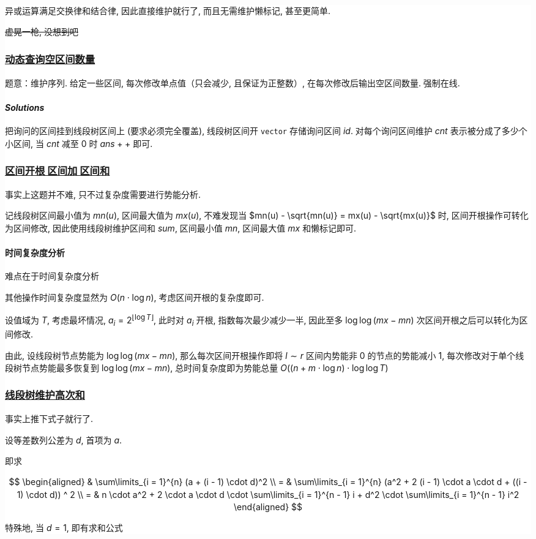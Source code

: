 异或运算满足交换律和结合律, 因此直接维护就行了, 而且无需维护懒标记, 甚至更简单. 

~~虚晃一枪, 没想到吧~~

### [动态查询空区间数量](https://www.luogu.com.cn/problem/P4215)

题意：维护序列. 给定一些区间, 每次修改单点值（只会减少, 且保证为正整数）, 在每次修改后输出空区间数量. 强制在线. 

#### $Solutions$

把询问的区间挂到线段树区间上 (要求必须完全覆盖), 线段树区间开 `vector` 存储询问区间 $id$. 对每个询问区间维护 $cnt$ 表示被分成了多少个小区间, 当 $cnt$ 减至 $0$ 时 $ans ++$ 即可. 

### [区间开根 区间加 区间和](https://uoj.ac/problem/228)

事实上这题并不难, 只不过复杂度需要进行势能分析. 

记线段树区间最小值为 $mn(u)$, 区间最大值为 $mx(u)$, 不难发现当 $mn(u) - \sqrt{mn(u)} = mx(u) - \sqrt{mx(u)}$ 时, 区间开根操作可转化为区间修改, 因此使用线段树维护区间和 $sum$, 区间最小值 $mn$, 区间最大值 $mx$ 和懒标记即可. 

#### 时间复杂度分析

难点在于时间复杂度分析

其他操作时间复杂度显然为 $O(n \cdot \log n)$, 考虑区间开根的复杂度即可. 

设值域为 $T$, 考虑最坏情况, $a_i = 2^{\lfloor \log T \rfloor}$, 此时对 $a_i$ 开根, 指数每次最少减少一半, 因此至多 $\log \log (mx - mn)$ 次区间开根之后可以转化为区间修改. 

由此, 设线段树节点势能为 $\log \log (mx - mn)$, 那么每次区间开根操作即将 $l \sim r$ 区间内势能非 $0$ 的节点的势能减小 $1$, 每次修改对于单个线段树节点势能最多恢复到  $\log \log (mx - mn)$, 总时间复杂度即为势能总量  $O((n + m \cdot \log n) \cdot \log \log T)$

### [线段树维护高次和](https://www.luogu.com.cn/problem/P2221)

事实上推下式子就行了. 

设等差数列公差为 $d$, 首项为 $a$.

即求

$$
\begin{aligned}
    & \sum\limits_{i = 1}^{n} (a + (i - 1) \cdot d)^2 \\ 
    = & \sum\limits_{i = 1}^{n} (a^2 + 2 (i - 1) \cdot a \cdot d + ((i - 1) \cdot d)) ^ 2 \\
    = & n \cdot a^2 + 2 \cdot a \cdot d \cdot \sum\limits_{i = 1}^{n - 1} i + d^2 \cdot \sum\limits_{i = 1}^{n - 1} i^2
\end{aligned}
$$

特殊地, 当 $d = 1$, 即有求和公式

